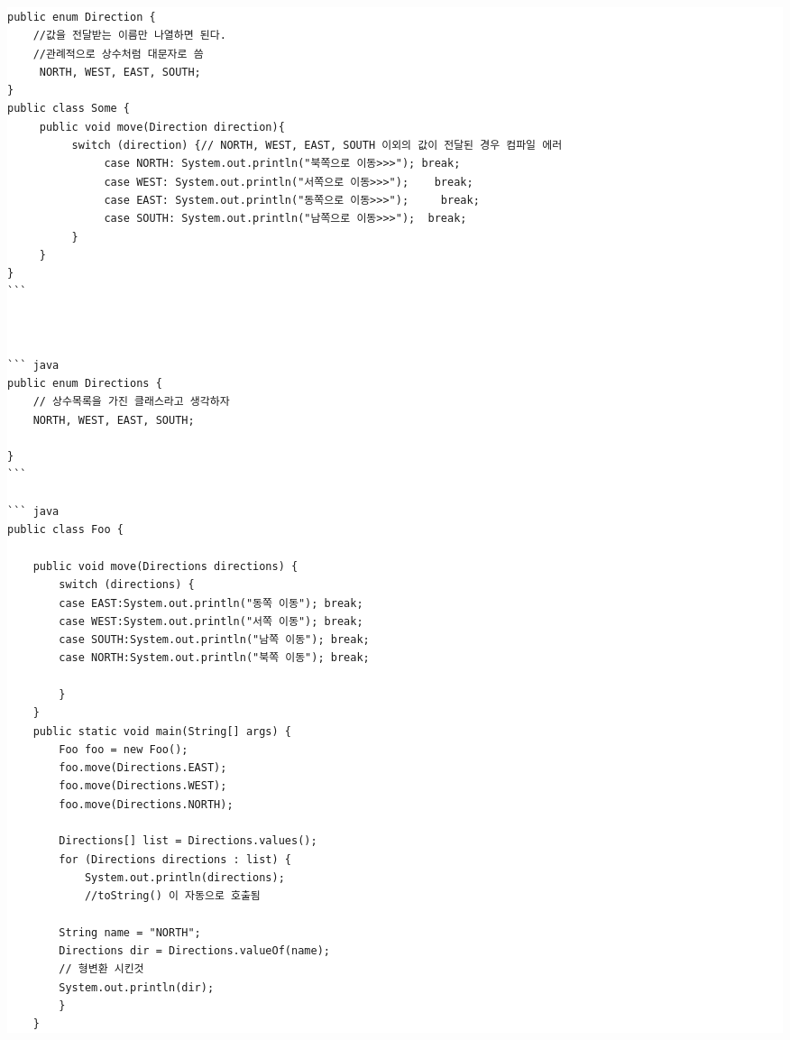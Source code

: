    public enum Direction {
        //값을 전달받는 이름만 나열하면 된다.
        //관례적으로 상수처럼 대문자로 씀
         NORTH, WEST, EAST, SOUTH;
    }
    public class Some {
         public void move(Direction direction){
              switch (direction) {// NORTH, WEST, EAST, SOUTH 이외의 값이 전달된 경우 컴파일 에러
                   case NORTH: System.out.println("북쪽으로 이동>>>"); break;
                   case WEST: System.out.println("서쪽으로 이동>>>");    break;
                   case EAST: System.out.println("동쪽으로 이동>>>");     break;
                   case SOUTH: System.out.println("남쪽으로 이동>>>");  break;
              }
         }
    }
    ```

    

    ``` java
    public enum Directions {
    	// 상수목록을 가진 클래스라고 생각하자
    	NORTH, WEST, EAST, SOUTH;
    
    }
    ```

    ``` java
    public class Foo {
    	
    	public void move(Directions directions) {
    		switch (directions) {
    		case EAST:System.out.println("동쪽 이동"); break;
    		case WEST:System.out.println("서쪽 이동"); break;
    		case SOUTH:System.out.println("남쪽 이동"); break;
    		case NORTH:System.out.println("북쪽 이동"); break;
    
    		}
    	}
    	public static void main(String[] args) {
    		Foo foo = new Foo();
    		foo.move(Directions.EAST);
    		foo.move(Directions.WEST);
    		foo.move(Directions.NORTH);
            
    		Directions[] list = Directions.values();
    		for (Directions directions : list) {
    			System.out.println(directions);
                //toString() 이 자동으로 호출됨
                
    		String name = "NORTH";
    		Directions dir = Directions.valueOf(name);
    		// 형변환 시킨것
    		System.out.println(dir);            
            }
    	}
    	